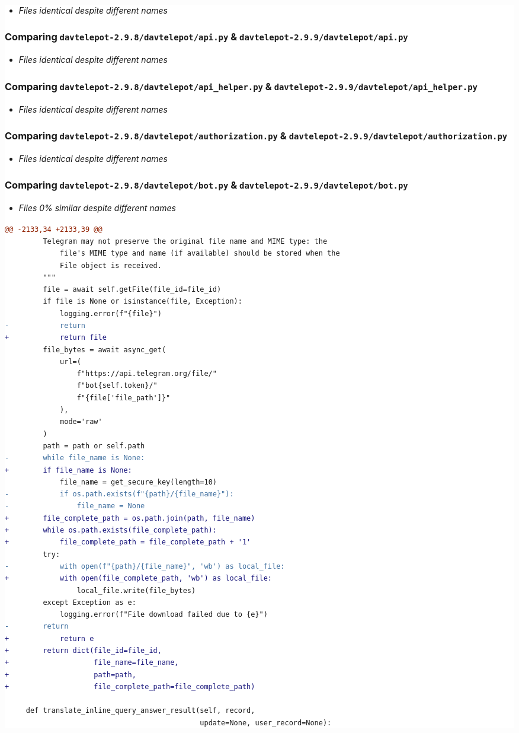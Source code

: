  * *Files identical despite different names*

### Comparing `davtelepot-2.9.8/davtelepot/api.py` & `davtelepot-2.9.9/davtelepot/api.py`

 * *Files identical despite different names*

### Comparing `davtelepot-2.9.8/davtelepot/api_helper.py` & `davtelepot-2.9.9/davtelepot/api_helper.py`

 * *Files identical despite different names*

### Comparing `davtelepot-2.9.8/davtelepot/authorization.py` & `davtelepot-2.9.9/davtelepot/authorization.py`

 * *Files identical despite different names*

### Comparing `davtelepot-2.9.8/davtelepot/bot.py` & `davtelepot-2.9.9/davtelepot/bot.py`

 * *Files 0% similar despite different names*

```diff
@@ -2133,34 +2133,39 @@
         Telegram may not preserve the original file name and MIME type: the
             file's MIME type and name (if available) should be stored when the
             File object is received.
         """
         file = await self.getFile(file_id=file_id)
         if file is None or isinstance(file, Exception):
             logging.error(f"{file}")
-            return
+            return file
         file_bytes = await async_get(
             url=(
                 f"https://api.telegram.org/file/"
                 f"bot{self.token}/"
                 f"{file['file_path']}"
             ),
             mode='raw'
         )
         path = path or self.path
-        while file_name is None:
+        if file_name is None:
             file_name = get_secure_key(length=10)
-            if os.path.exists(f"{path}/{file_name}"):
-                file_name = None
+        file_complete_path = os.path.join(path, file_name)
+        while os.path.exists(file_complete_path):
+            file_complete_path = file_complete_path + '1'
         try:
-            with open(f"{path}/{file_name}", 'wb') as local_file:
+            with open(file_complete_path, 'wb') as local_file:
                 local_file.write(file_bytes)
         except Exception as e:
             logging.error(f"File download failed due to {e}")
-        return
+            return e
+        return dict(file_id=file_id,
+                    file_name=file_name,
+                    path=path,
+                    file_complete_path=file_complete_path)
 
     def translate_inline_query_answer_result(self, record,
                                              update=None, user_record=None):
```
